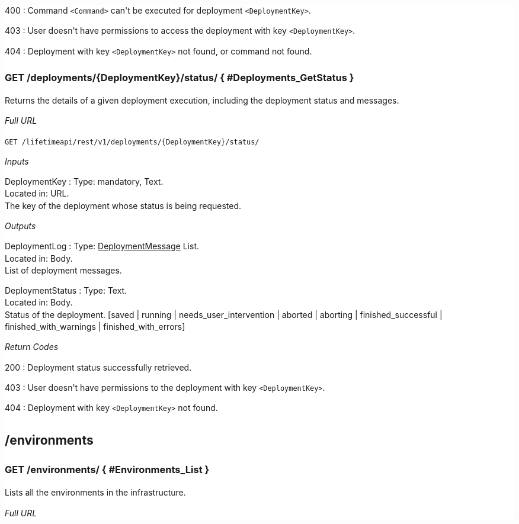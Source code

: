 400
:   Command `<Command>` can't be executed for deployment `<DeploymentKey>`.

403
:   User doesn't have permissions to access the deployment with key `<DeploymentKey>`.

404
:   Deployment with key `<DeploymentKey>` not found, or command not found.

### GET /deployments/\{DeploymentKey\}/status/ \{ \#Deployments\_GetStatus \}

Returns the details of a given deployment execution, including the deployment status and messages.

*Full URL* 

`GET /lifetimeapi/rest/v1/deployments/{DeploymentKey}/status/`

*Inputs* 

DeploymentKey
:   Type: mandatory, Text.  
Located in: URL.  
The key of the deployment whose status is being requested.

*Outputs* 

DeploymentLog
:   Type: [DeploymentMessage](#Structure_DeploymentMessage) List.  
Located in: Body.  
List of deployment messages.

DeploymentStatus
:   Type: Text.  
Located in: Body.  
Status of the deployment. \[saved \| running \| needs\_user\_intervention \| aborted \| aborting \| finished\_successful \| finished\_with\_warnings \| finished\_with\_errors\]

*Return Codes* 

200
:   Deployment status successfully retrieved.

403
:   User doesn't have permissions to the deployment with key `<DeploymentKey>`.

404
:   Deployment with key `<DeploymentKey>` not found.

/environments
-------------

### GET /environments/ \{ \#Environments\_List \}

Lists all the environments in the infrastructure.

*Full URL* 
